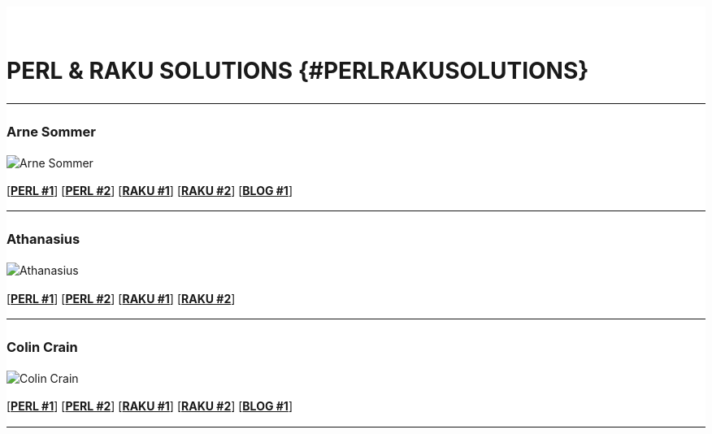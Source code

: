 <br>

# PERL & RAKU SOLUTIONS {#PERLRAKUSOLUTIONS}
***

### Arne Sommer
![Arne Sommer](/images/team/arne-sommer.jpg)

[[**PERL #1**](https://github.com/manwar/perlweeklychallenge-club/blob/master/challenge-090/arne-sommer/perl/ch-1.pl)]
[[**PERL #2**](https://github.com/manwar/perlweeklychallenge-club/blob/master/challenge-090/arne-sommer/perl/ch-2.pl)]
[[**RAKU #1**](https://github.com/manwar/perlweeklychallenge-club/blob/master/challenge-090/arne-sommer/raku/ch-1.raku)]
[[**RAKU #2**](https://github.com/manwar/perlweeklychallenge-club/blob/master/challenge-090/arne-sommer/raku/ch-2.raku)]
[[**BLOG #1**](https://raku-musings.com/sequenced-multiplication.html)]

***

### Athanasius
![Athanasius](/images/team/athanasius.jpg)

[[**PERL #1**](https://github.com/manwar/perlweeklychallenge-club/blob/master/challenge-090/athanasius/perl/ch-1.pl)]
[[**PERL #2**](https://github.com/manwar/perlweeklychallenge-club/blob/master/challenge-090/athanasius/perl/ch-2.pl)]
[[**RAKU #1**](https://github.com/manwar/perlweeklychallenge-club/blob/master/challenge-090/athanasius/raku/ch-1.raku)]
[[**RAKU #2**](https://github.com/manwar/perlweeklychallenge-club/blob/master/challenge-090/athanasius/raku/ch-2.raku)]

***

### Colin Crain
![Colin Crain](/images/team/user.jpg)

[[**PERL #1**](https://github.com/manwar/perlweeklychallenge-club/blob/master/challenge-090/colin-crain/perl/ch-1.pl)]
[[**PERL #2**](https://github.com/manwar/perlweeklychallenge-club/blob/master/challenge-090/colin-crain/perl/ch-2.pl)]
[[**RAKU #1**](https://github.com/manwar/perlweeklychallenge-club/blob/master/challenge-090/colin-crain/raku/ch-1.raku)]
[[**RAKU #2**](https://github.com/manwar/perlweeklychallenge-club/blob/master/challenge-090/colin-crain/raku/ch-2.raku)]
[[**BLOG #1**](https://colincrain.com/2020/12/13/dna-fragments-are-multiplying-exponentially-in-north-east-africa/)]

***
